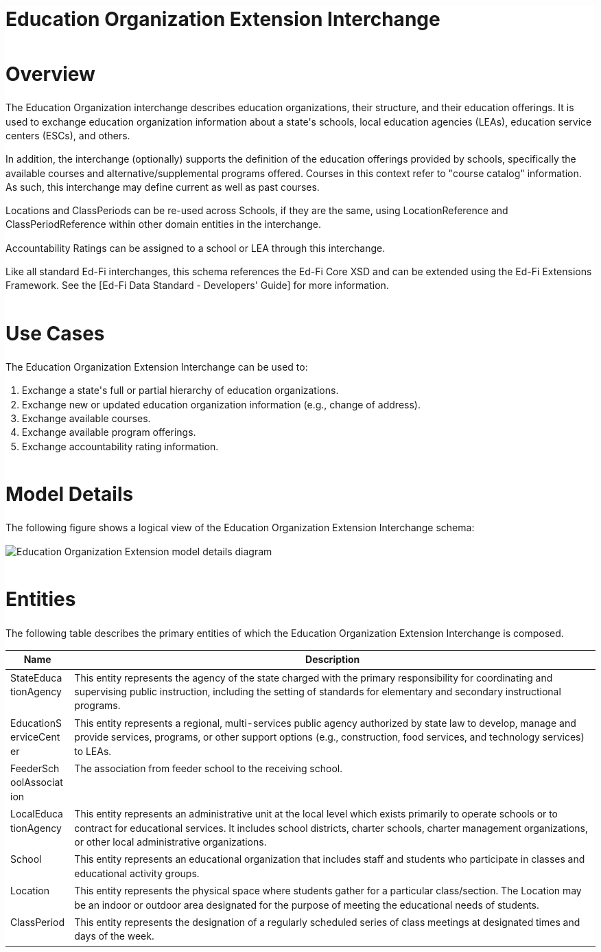 # Education Organization Extension Interchange

# Overview

The Education Organization interchange describes education organizations, their structure, and their education offerings. It is used to exchange education organization information about a state's schools, local education agencies (LEAs), education service centers (ESCs), and others.

In addition, the interchange (optionally) supports the definition of the education offerings provided by schools, specifically the available courses and alternative/supplemental programs offered. Courses in this context refer to "course catalog" information. As such, this interchange may define current as well as past courses.

Locations and ClassPeriods can be re-used across Schools, if they are the same, using LocationReference and ClassPeriodReference within other domain entities in the interchange.


Accountability Ratings can be assigned to a school or LEA through this interchange.


Like all standard Ed-Fi interchanges, this schema references the Ed-Fi Core XSD and can be extended using the Ed-Fi Extensions Framework. See the [Ed-Fi Data Standard - Developers' Guide] for more information.


# Use Cases

The Education Organization Extension Interchange can be used to:  

1. Exchange a state's full or partial hierarchy of education organizations.
2. Exchange new or updated education organization information (e.g., change of address).
3. Exchange available courses.
4. Exchange available program offerings.
5. Exchange accountability rating information.


# Model Details

The following figure shows a logical view of the Education Organization Extension Interchange schema:  

![Education Organization Extension model details diagram](img/InterchangeEducationOrganizationExtension-interchange-brief.png)


# Entities

The following table describes the primary entities of which the Education Organization Extension Interchange is composed.  

| Name | Description |
|----------|-----------------|
| StateEducationAgency | This entity represents the agency of the state charged with the primary responsibility for coordinating and supervising public instruction, including the setting of standards for elementary and secondary instructional programs. |
| EducationServiceCenter | This entity represents a regional, multi-services public agency authorized by state law to develop, manage and provide services, programs, or other support options (e.g., construction, food services, and technology services) to LEAs. |
| FeederSchoolAssociation | The association from feeder school to the receiving school. |
| LocalEducationAgency | This entity represents an administrative unit at the local level which exists primarily to operate schools or to contract for educational services. It includes school districts, charter schools, charter management organizations, or other local administrative organizations. |
| School | This entity represents an educational organization that includes staff and students who participate in classes and educational activity groups. |
| Location | This entity represents the physical space where students gather for a particular class/section. The Location may be an indoor or outdoor area designated for the purpose of meeting the educational needs of students. |
| ClassPeriod | This entity represents the designation of a regularly scheduled series of class meetings at designated times and days of the week. |